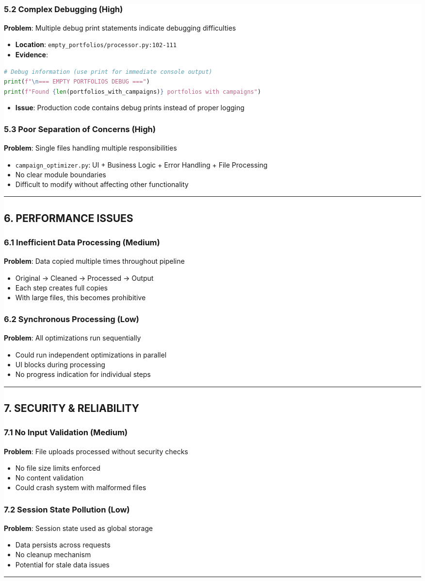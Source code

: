 ### **5.2 Complex Debugging (High)**
**Problem**: Multiple debug print statements indicate debugging difficulties
- **Location**: `empty_portfolios/processor.py:102-111`
- **Evidence**:
```python
# Debug information (use print for immediate console output)
print(f"\n=== EMPTY PORTFOLIOS DEBUG ===")
print(f"Found {len(portfolios_with_campaigns)} portfolios with campaigns")
```
- **Issue**: Production code contains debug prints instead of proper logging

### **5.3 Poor Separation of Concerns (High)**
**Problem**: Single files handling multiple responsibilities
- `campaign_optimizer.py`: UI + Business Logic + Error Handling + File Processing
- No clear module boundaries
- Difficult to modify without affecting other functionality

---

## **6. PERFORMANCE ISSUES**

### **6.1 Inefficient Data Processing (Medium)**
**Problem**: Data copied multiple times throughout pipeline
- Original → Cleaned → Processed → Output
- Each step creates full copies
- With large files, this becomes prohibitive

### **6.2 Synchronous Processing (Low)**
**Problem**: All optimizations run sequentially
- Could run independent optimizations in parallel
- UI blocks during processing
- No progress indication for individual steps

---

## **7. SECURITY & RELIABILITY**

### **7.1 No Input Validation (Medium)**
**Problem**: File uploads processed without security checks
- No file size limits enforced
- No content validation
- Could crash system with malformed files

### **7.2 Session State Pollution (Low)**
**Problem**: Session state used as global storage
- Data persists across requests
- No cleanup mechanism
- Potential for stale data issues

---